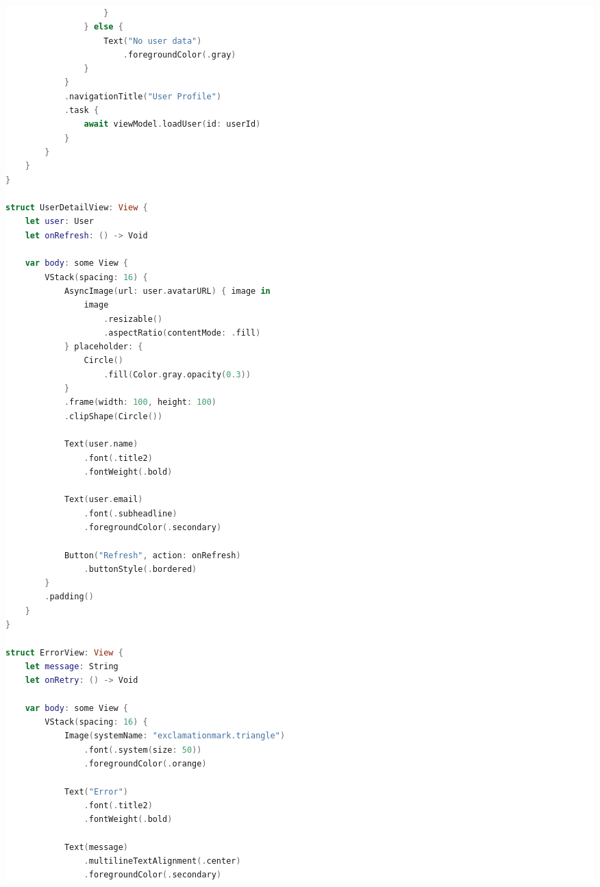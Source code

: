 ```swift
                    }
                } else {
                    Text("No user data")
                        .foregroundColor(.gray)
                }
            }
            .navigationTitle("User Profile")
            .task {
                await viewModel.loadUser(id: userId)
            }
        }
    }
}

struct UserDetailView: View {
    let user: User
    let onRefresh: () -> Void

    var body: some View {
        VStack(spacing: 16) {
            AsyncImage(url: user.avatarURL) { image in
                image
                    .resizable()
                    .aspectRatio(contentMode: .fill)
            } placeholder: {
                Circle()
                    .fill(Color.gray.opacity(0.3))
            }
            .frame(width: 100, height: 100)
            .clipShape(Circle())

            Text(user.name)
                .font(.title2)
                .fontWeight(.bold)

            Text(user.email)
                .font(.subheadline)
                .foregroundColor(.secondary)

            Button("Refresh", action: onRefresh)
                .buttonStyle(.bordered)
        }
        .padding()
    }
}

struct ErrorView: View {
    let message: String
    let onRetry: () -> Void

    var body: some View {
        VStack(spacing: 16) {
            Image(systemName: "exclamationmark.triangle")
                .font(.system(size: 50))
                .foregroundColor(.orange)

            Text("Error")
                .font(.title2)
                .fontWeight(.bold)

            Text(message)
                .multilineTextAlignment(.center)
                .foregroundColor(.secondary)
```